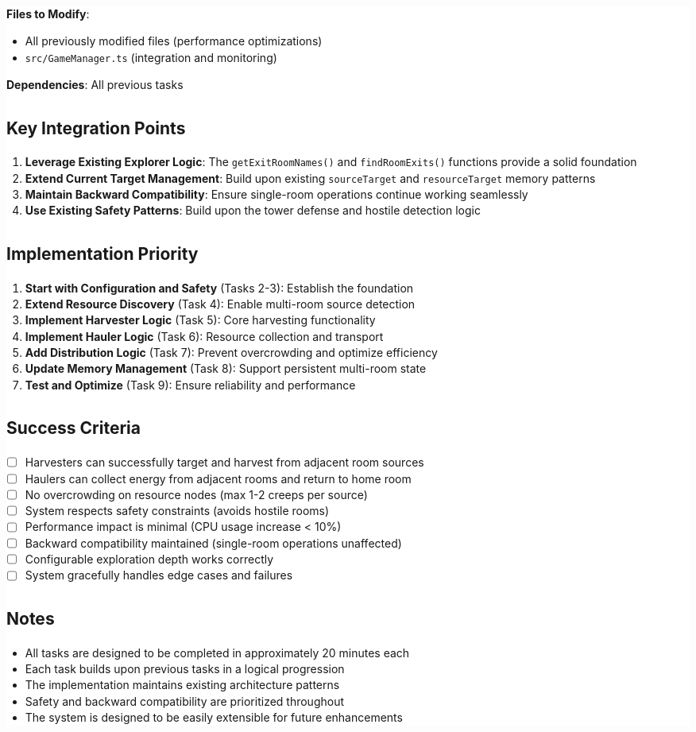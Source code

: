 **Files to Modify**:
- All previously modified files (performance optimizations)
- `src/GameManager.ts` (integration and monitoring)

**Dependencies**: All previous tasks

## Key Integration Points

1. **Leverage Existing Explorer Logic**: The `getExitRoomNames()` and `findRoomExits()` functions provide a solid foundation
2. **Extend Current Target Management**: Build upon existing `sourceTarget` and `resourceTarget` memory patterns
3. **Maintain Backward Compatibility**: Ensure single-room operations continue working seamlessly
4. **Use Existing Safety Patterns**: Build upon the tower defense and hostile detection logic

## Implementation Priority

1. **Start with Configuration and Safety** (Tasks 2-3): Establish the foundation
2. **Extend Resource Discovery** (Task 4): Enable multi-room source detection
3. **Implement Harvester Logic** (Task 5): Core harvesting functionality
4. **Implement Hauler Logic** (Task 6): Resource collection and transport
5. **Add Distribution Logic** (Task 7): Prevent overcrowding and optimize efficiency
6. **Update Memory Management** (Task 8): Support persistent multi-room state
7. **Test and Optimize** (Task 9): Ensure reliability and performance

## Success Criteria

- [ ] Harvesters can successfully target and harvest from adjacent room sources
- [ ] Haulers can collect energy from adjacent rooms and return to home room
- [ ] No overcrowding on resource nodes (max 1-2 creeps per source)
- [ ] System respects safety constraints (avoids hostile rooms)
- [ ] Performance impact is minimal (CPU usage increase < 10%)
- [ ] Backward compatibility maintained (single-room operations unaffected)
- [ ] Configurable exploration depth works correctly
- [ ] System gracefully handles edge cases and failures

## Notes

- All tasks are designed to be completed in approximately 20 minutes each
- Each task builds upon previous tasks in a logical progression
- The implementation maintains existing architecture patterns
- Safety and backward compatibility are prioritized throughout
- The system is designed to be easily extensible for future enhancements
